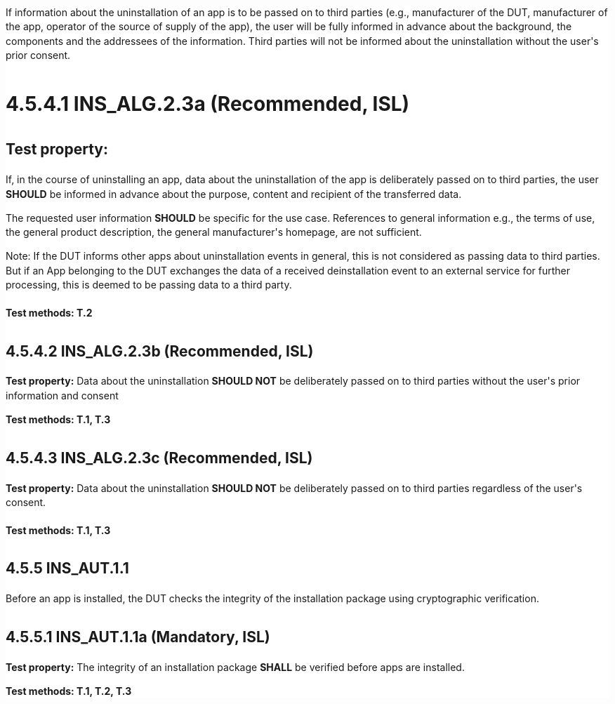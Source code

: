 If information about the uninstallation of an app is to be passed on to third parties (e.g., manufacturer of the DUT, manufacturer of the app, operator of the source of supply of the app), the user will be fully informed in advance about the background, the components and the addressees of the information. Third parties will not be informed about the uninstallation without the user's prior consent.

# 4.5.4.1 INS\_ALG.2.3a (Recommended, ISL)

## **Test property:**

If, in the course of uninstalling an app, data about the uninstallation of the app is deliberately passed on to third parties, the user **SHOULD** be informed in advance about the purpose, content and recipient of the transferred data.

The requested user information **SHOULD** be specific for the use case. References to general information e.g., the terms of use, the general product description, the general manufacturer's homepage, are not sufficient.

Note: If the DUT informs other apps about uninstallation events in general, this is not considered as passing data to third parties. But if an App belonging to the DUT exchanges the data of a received deinstallation event to an external service for further processing, this is deemed to be passing data to a third party.

#### **Test methods: T.2**

## 4.5.4.2 INS\_ALG.2.3b (Recommended, ISL)

**Test property:** Data about the uninstallation **SHOULD NOT** be deliberately passed on to third parties without the user's prior information and consent

**Test methods: T.1, T.3**

## 4.5.4.3 INS\_ALG.2.3c (Recommended, ISL)

**Test property:** Data about the uninstallation **SHOULD NOT** be deliberately passed on to third parties regardless of the user's consent.

#### **Test methods: T.1, T.3**

## 4.5.5 INS\_AUT.1.1

Before an app is installed, the DUT checks the integrity of the installation package using cryptographic verification.

## 4.5.5.1 INS\_AUT.1.1a (Mandatory, ISL)

**Test property:** The integrity of an installation package **SHALL** be verified before apps are installed.

**Test methods: T.1, T.2, T.3**
